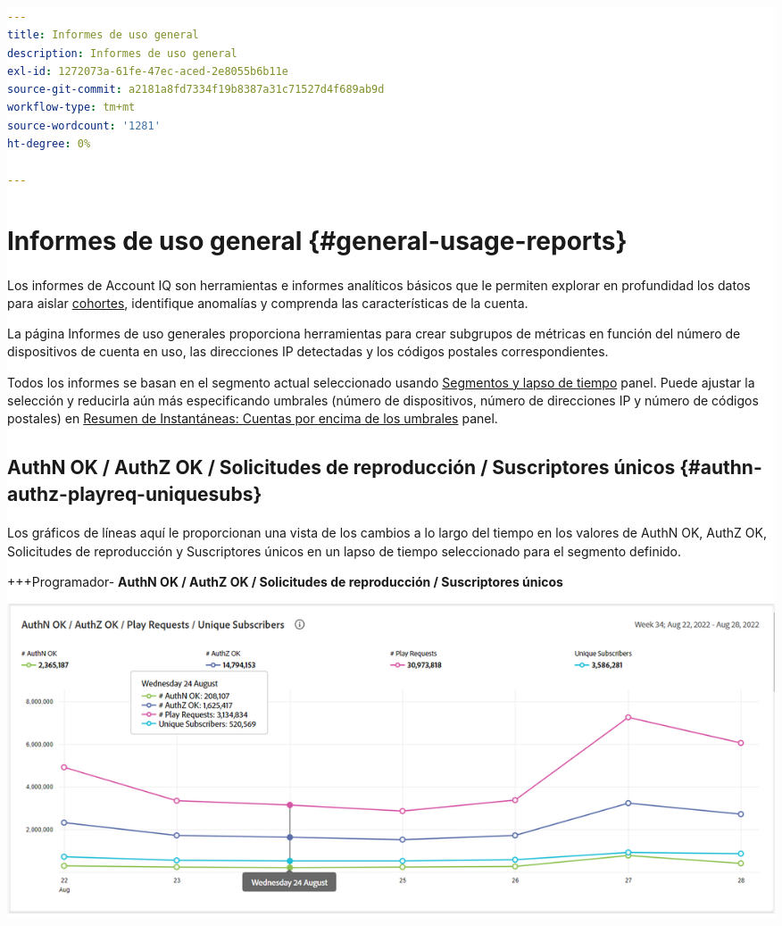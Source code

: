 ```yaml
---
title: Informes de uso general
description: Informes de uso general
exl-id: 1272073a-61fe-47ec-aced-2e8055b6b11e
source-git-commit: a2181a8fd7334f19b8387a31c71527d4f689ab9d
workflow-type: tm+mt
source-wordcount: '1281'
ht-degree: 0%

---
```


# Informes de uso general {#general-usage-reports}

Los informes de Account IQ son herramientas e informes analíticos básicos que le permiten explorar en profundidad los datos para aislar [cohortes](/help/AccountIQ/product-concepts.md#segmet-def), identifique anomalías y comprenda las características de la cuenta.

La página Informes de uso generales proporciona herramientas para crear subgrupos de métricas en función del número de dispositivos de cuenta en uso, las direcciones IP detectadas y los códigos postales correspondientes.



Todos los informes se basan en el segmento actual seleccionado usando [Segmentos y lapso de tiempo](/help/AccountIQ/howto-select-segment-timeframe.md) panel. Puede ajustar la selección y reducirla aún más especificando umbrales (número de dispositivos, número de direcciones IP y número de códigos postales) en [Resumen de Instantáneas: Cuentas por encima de los umbrales](#snapshot-overview) panel.



## AuthN OK / AuthZ OK / Solicitudes de reproducción / Suscriptores únicos {#authn-authz-playreq-uniquesubs}

Los gráficos de líneas aquí le proporcionan una vista de los cambios a lo largo del tiempo en los valores de AuthN OK, AuthZ OK, Solicitudes de reproducción y Suscriptores únicos en un lapso de tiempo seleccionado para el segmento definido.

+++Programador- **AuthN OK / AuthZ OK / Solicitudes de reproducción / Suscriptores únicos**

![](assets/progr-line-graph-gu.png)
